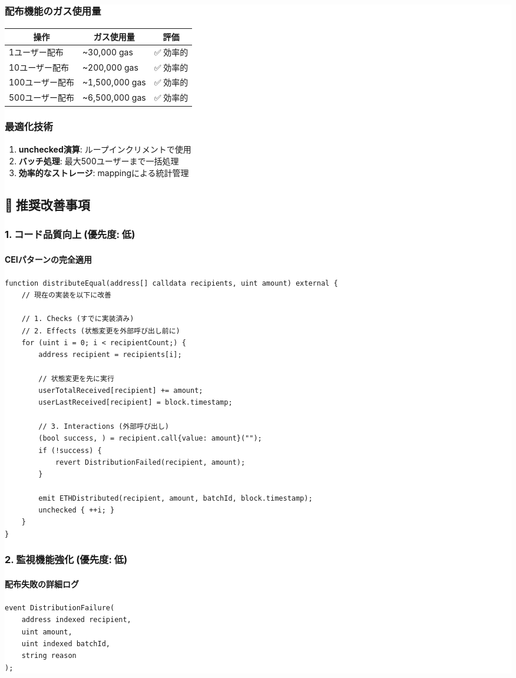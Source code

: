 ### 配布機能のガス使用量

| 操作 | ガス使用量 | 評価 |
|------|------------|------|
| 1ユーザー配布 | ~30,000 gas | ✅ 効率的 |
| 10ユーザー配布 | ~200,000 gas | ✅ 効率的 |
| 100ユーザー配布 | ~1,500,000 gas | ✅ 効率的 |
| 500ユーザー配布 | ~6,500,000 gas | ✅ 効率的 |

### 最適化技術

1. **unchecked演算**: ループインクリメントで使用
2. **バッチ処理**: 最大500ユーザーまで一括処理
3. **効率的なストレージ**: mappingによる統計管理

## 🔧 推奨改善事項

### 1. コード品質向上 (優先度: 低)

#### CEIパターンの完全適用
```solidity
function distributeEqual(address[] calldata recipients, uint amount) external {
    // 現在の実装を以下に改善
    
    // 1. Checks (すでに実装済み)
    // 2. Effects (状態変更を外部呼び出し前に)
    for (uint i = 0; i < recipientCount;) {
        address recipient = recipients[i];
        
        // 状態変更を先に実行
        userTotalReceived[recipient] += amount;
        userLastReceived[recipient] = block.timestamp;
        
        // 3. Interactions (外部呼び出し)
        (bool success, ) = recipient.call{value: amount}("");
        if (!success) {
            revert DistributionFailed(recipient, amount);
        }
        
        emit ETHDistributed(recipient, amount, batchId, block.timestamp);
        unchecked { ++i; }
    }
}
```

### 2. 監視機能強化 (優先度: 低)

#### 配布失敗の詳細ログ
```solidity
event DistributionFailure(
    address indexed recipient,
    uint amount,
    uint indexed batchId,
    string reason
);
```
